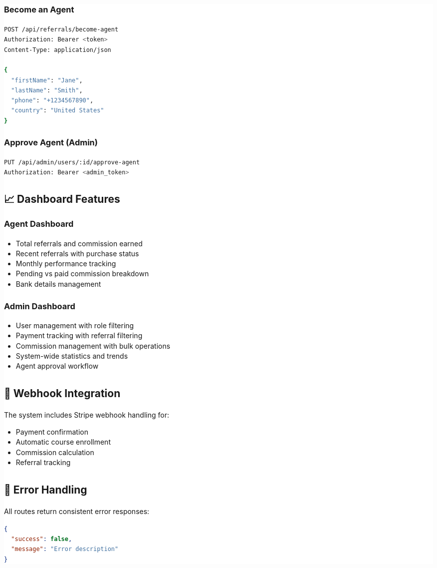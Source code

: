 ### Become an Agent
```bash
POST /api/referrals/become-agent
Authorization: Bearer <token>
Content-Type: application/json

{
  "firstName": "Jane",
  "lastName": "Smith",
  "phone": "+1234567890",
  "country": "United States"
}
```

### Approve Agent (Admin)
```bash
PUT /api/admin/users/:id/approve-agent
Authorization: Bearer <admin_token>
```

## 📈 Dashboard Features

### Agent Dashboard
- Total referrals and commission earned
- Recent referrals with purchase status
- Monthly performance tracking
- Pending vs paid commission breakdown
- Bank details management

### Admin Dashboard
- User management with role filtering
- Payment tracking with referral filtering
- Commission management with bulk operations
- System-wide statistics and trends
- Agent approval workflow

## 🔄 Webhook Integration

The system includes Stripe webhook handling for:
- Payment confirmation
- Automatic course enrollment
- Commission calculation
- Referral tracking

## 📝 Error Handling

All routes return consistent error responses:

```json
{
  "success": false,
  "message": "Error description"
}
```
